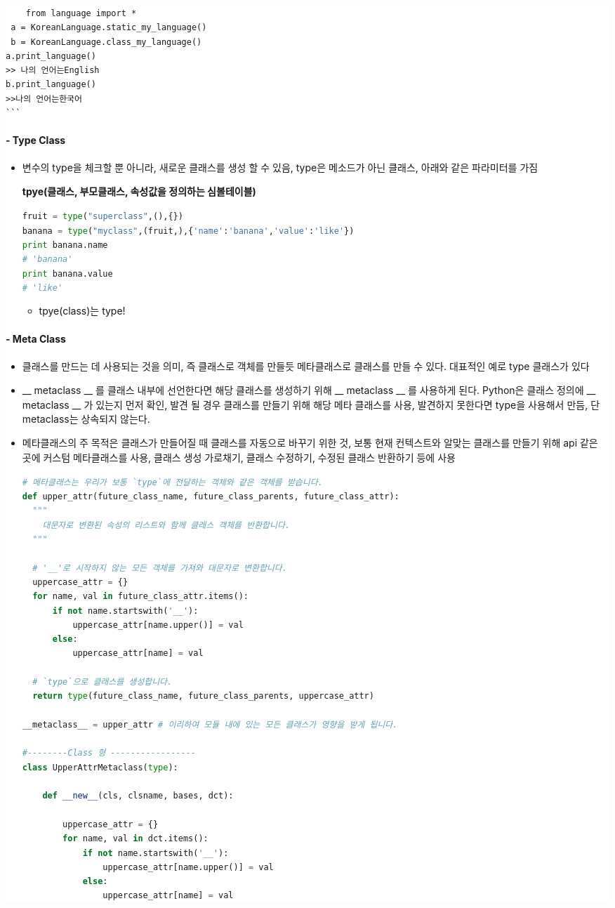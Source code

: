         from language import *
     a = KoreanLanguage.static_my_language()
     b = KoreanLanguage.class_my_language()
    a.print_language()
    >> 나의 언어는English
    b.print_language()
    >>나의 언어는한국어
    ```

#### - Type Class 

 - 변수의 type을 체크할 뿐 아니라, 새로운 클래스를 생성 할 수 있음, type은 메소드가 아닌 클래스, 아래와 같은 파라미터를 가짐

   **tpye(클래스, 부모클래스, 속성값을 정의하는 심볼테이블)**

   ```python
   fruit = type("superclass",(),{})
   banana = type("myclass",(fruit,),{'name':'banana','value':'like'})
   print banana.name
   # 'banana'
   print banana.value
   # 'like'
   ```

   * tpye(class)는 type!

#### - Meta Class

- 클래스를 만드는 데 사용되는 것을 의미, 즉 클래스로 객체를 만들듯 메타클래스로 클래스를 만들 수 있다. 대표적인 예로 type 클래스가 있다

 - __ metaclass __ 를 클래스 내부에 선언한다면 해당 클래스를 생성하기 위해 __  metaclass __ 를 사용하게 된다. Python은 클래스 정의에  __ metaclass __ 가 있는지 먼저 확인, 발견 될 경우 클래스를 만들기 위해 해당 메타 클래스를 사용, 발견하지 못한다면 type을 사용해서 만듬, 단 metaclass는 상속되지 않는다.

 - 메타클래스의 주 목적은 클래스가 만들어질 때 클래스를 자동으로 바꾸기 위한 것, 보통 현재 컨텍스트와 알맞는 클래스를 만들기 위해 api 같은 곳에 커스텀 메타클래스를 사용, 클래스 생성 가로채기, 클래스 수정하기, 수정된 클래스 반환하기 등에 사용

   ```python
   # 메타클래스는 우리가 보통 `type`에 전달하는 객체와 같은 객체를 받습니다.
   def upper_attr(future_class_name, future_class_parents, future_class_attr):
     """
       대문자로 변환된 속성의 리스트와 함께 클래스 객체를 반환합니다.
     """
   
     # '__'로 시작하지 않는 모든 객체를 가져와 대문자로 변환합니다.
     uppercase_attr = {}
     for name, val in future_class_attr.items():
         if not name.startswith('__'):
             uppercase_attr[name.upper()] = val
         else:
             uppercase_attr[name] = val
   
     # `type`으로 클래스를 생성합니다.
     return type(future_class_name, future_class_parents, uppercase_attr)
   
   __metaclass__ = upper_attr # 이리하여 모듈 내에 있는 모든 클래스가 영향을 받게 됩니다.
   
   #--------Class 형 -----------------
   class UpperAttrMetaclass(type): 
   
       def __new__(cls, clsname, bases, dct):
   
           uppercase_attr = {}
           for name, val in dct.items():
               if not name.startswith('__'):
                   uppercase_attr[name.upper()] = val
               else:
                   uppercase_attr[name] = val
   ```